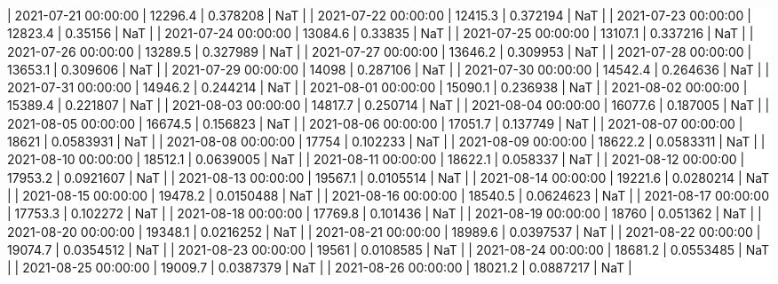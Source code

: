 | 2021-07-21 00:00:00 | 12296.4   |    0.378208   | NaT                |
| 2021-07-22 00:00:00 | 12415.3   |    0.372194   | NaT                |
| 2021-07-23 00:00:00 | 12823.4   |    0.35156    | NaT                |
| 2021-07-24 00:00:00 | 13084.6   |    0.33835    | NaT                |
| 2021-07-25 00:00:00 | 13107.1   |    0.337216   | NaT                |
| 2021-07-26 00:00:00 | 13289.5   |    0.327989   | NaT                |
| 2021-07-27 00:00:00 | 13646.2   |    0.309953   | NaT                |
| 2021-07-28 00:00:00 | 13653.1   |    0.309606   | NaT                |
| 2021-07-29 00:00:00 | 14098     |    0.287106   | NaT                |
| 2021-07-30 00:00:00 | 14542.4   |    0.264636   | NaT                |
| 2021-07-31 00:00:00 | 14946.2   |    0.244214   | NaT                |
| 2021-08-01 00:00:00 | 15090.1   |    0.236938   | NaT                |
| 2021-08-02 00:00:00 | 15389.4   |    0.221807   | NaT                |
| 2021-08-03 00:00:00 | 14817.7   |    0.250714   | NaT                |
| 2021-08-04 00:00:00 | 16077.6   |    0.187005   | NaT                |
| 2021-08-05 00:00:00 | 16674.5   |    0.156823   | NaT                |
| 2021-08-06 00:00:00 | 17051.7   |    0.137749   | NaT                |
| 2021-08-07 00:00:00 | 18621     |    0.0583931  | NaT                |
| 2021-08-08 00:00:00 | 17754     |    0.102233   | NaT                |
| 2021-08-09 00:00:00 | 18622.2   |    0.0583311  | NaT                |
| 2021-08-10 00:00:00 | 18512.1   |    0.0639005  | NaT                |
| 2021-08-11 00:00:00 | 18622.1   |    0.058337   | NaT                |
| 2021-08-12 00:00:00 | 17953.2   |    0.0921607  | NaT                |
| 2021-08-13 00:00:00 | 19567.1   |    0.0105514  | NaT                |
| 2021-08-14 00:00:00 | 19221.6   |    0.0280214  | NaT                |
| 2021-08-15 00:00:00 | 19478.2   |    0.0150488  | NaT                |
| 2021-08-16 00:00:00 | 18540.5   |    0.0624623  | NaT                |
| 2021-08-17 00:00:00 | 17753.3   |    0.102272   | NaT                |
| 2021-08-18 00:00:00 | 17769.8   |    0.101436   | NaT                |
| 2021-08-19 00:00:00 | 18760     |    0.051362   | NaT                |
| 2021-08-20 00:00:00 | 19348.1   |    0.0216252  | NaT                |
| 2021-08-21 00:00:00 | 18989.6   |    0.0397537  | NaT                |
| 2021-08-22 00:00:00 | 19074.7   |    0.0354512  | NaT                |
| 2021-08-23 00:00:00 | 19561     |    0.0108585  | NaT                |
| 2021-08-24 00:00:00 | 18681.2   |    0.0553485  | NaT                |
| 2021-08-25 00:00:00 | 19009.7   |    0.0387379  | NaT                |
| 2021-08-26 00:00:00 | 18021.2   |    0.0887217  | NaT                |